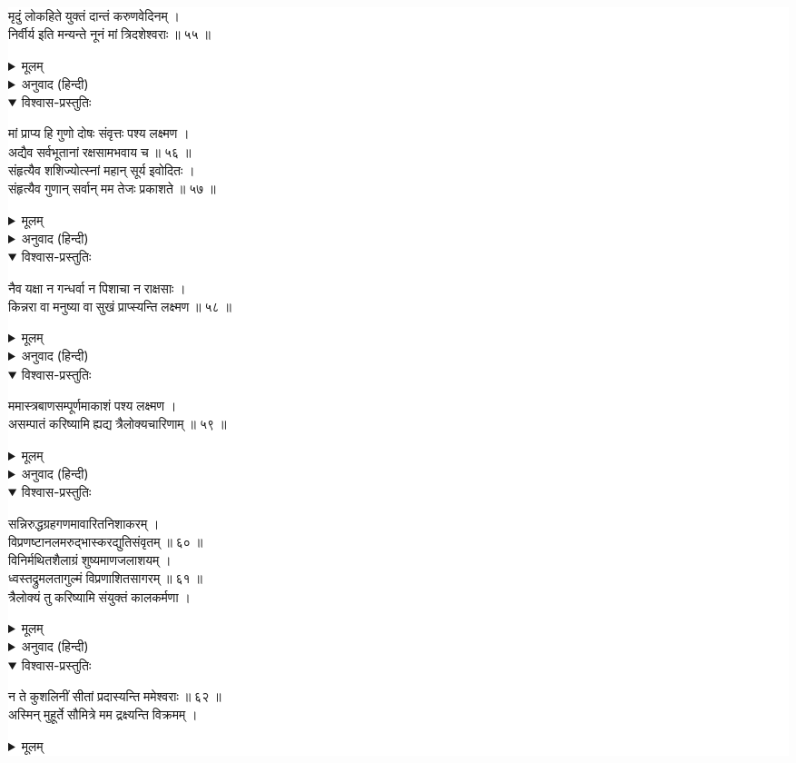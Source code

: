 मृदुं लोकहिते युक्तं दान्तं करुणवेदिनम् ।  
निर्वीर्य इति मन्यन्ते नूनं मां त्रिदशेश्वराः ॥ ५५ ॥
</details>

<details><summary>मूलम्</summary></details>

<details><summary>अनुवाद (हिन्दी)</summary></details>

<details open><summary>विश्वास-प्रस्तुतिः</summary>

मां प्राप्य हि गुणो दोषः संवृत्तः पश्य लक्ष्मण ।  
अद्यैव सर्वभूतानां रक्षसामभवाय च ॥ ५६ ॥  
संहृत्यैव शशिज्योत्स्नां महान् सूर्य इवोदितः ।  
संहृत्यैव गुणान् सर्वान् मम तेजः प्रकाशते ॥ ५७ ॥
</details>

<details><summary>मूलम्</summary></details>

<details><summary>अनुवाद (हिन्दी)</summary></details>

<details open><summary>विश्वास-प्रस्तुतिः</summary>

नैव यक्षा न गन्धर्वा न पिशाचा न राक्षसाः ।  
किन्नरा वा मनुष्या वा सुखं प्राप्स्यन्ति लक्ष्मण ॥ ५८ ॥
</details>

<details><summary>मूलम्</summary></details>

<details><summary>अनुवाद (हिन्दी)</summary></details>

<details open><summary>विश्वास-प्रस्तुतिः</summary>

ममास्त्रबाणसम्पूर्णमाकाशं पश्य लक्ष्मण ।  
असम्पातं करिष्यामि ह्यद्य त्रैलोक्यचारिणाम् ॥ ५९ ॥
</details>

<details><summary>मूलम्</summary></details>

<details><summary>अनुवाद (हिन्दी)</summary></details>

<details open><summary>विश्वास-प्रस्तुतिः</summary>

सन्निरुद्धग्रहगणमावारितनिशाकरम् ।  
विप्रणष्टानलमरुद्भास्करद्युतिसंवृतम् ॥ ६० ॥  
विनिर्मथितशैलाग्रं शुष्यमाणजलाशयम् ।  
ध्वस्तद्रुमलतागुल्मं विप्रणाशितसागरम् ॥ ६१ ॥  
त्रैलोक्यं तु करिष्यामि संयुक्तं कालकर्मणा ।
</details>

<details><summary>मूलम्</summary></details>

<details><summary>अनुवाद (हिन्दी)</summary></details>

<details open><summary>विश्वास-प्रस्तुतिः</summary>

न ते कुशलिनीं सीतां प्रदास्यन्ति ममेश्वराः ॥ ६२ ॥  
अस्मिन् मुहूर्ते सौमित्रे मम द्रक्ष्यन्ति विक्रमम् ।
</details>

<details><summary>मूलम्</summary></details>
